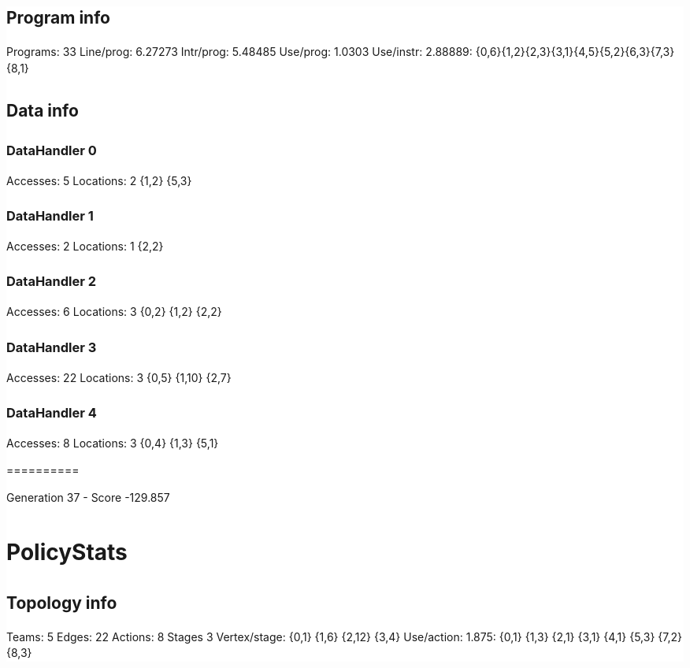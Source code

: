 ## Program info
Programs:	33
Line/prog:	6.27273
Intr/prog:	5.48485
Use/prog:	1.0303
Use/instr:	2.88889: {0,6}{1,2}{2,3}{3,1}{4,5}{5,2}{6,3}{7,3}{8,1}

## Data info

### DataHandler 0
Accesses:	5
Locations:	2
{1,2} {5,3} 

### DataHandler 1
Accesses:	2
Locations:	1
{2,2} 

### DataHandler 2
Accesses:	6
Locations:	3
{0,2} {1,2} {2,2} 

### DataHandler 3
Accesses:	22
Locations:	3
{0,5} {1,10} {2,7} 

### DataHandler 4
Accesses:	8
Locations:	3
{0,4} {1,3} {5,1} 


==========

Generation 37 - Score -129.857

# PolicyStats
## Topology info
Teams:		5
Edges:		22
Actions:	8
Stages		3
Vertex/stage:	{0,1} {1,6} {2,12} {3,4} 
Use/action:	1.875: {0,1} {1,3} {2,1} {3,1} {4,1} {5,3} {7,2} {8,3} 
